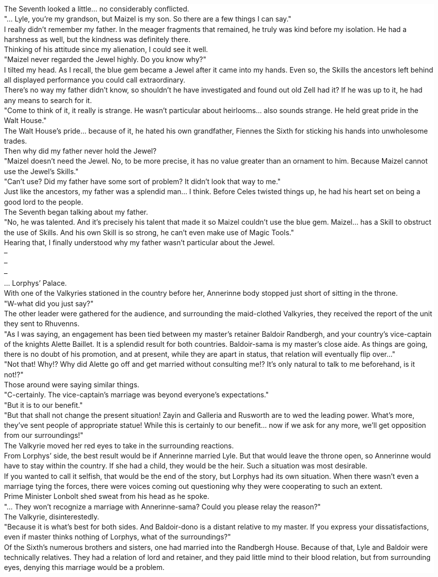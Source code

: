 The Seventh looked a little… no considerably conflicted.<br/>
"… Lyle, you’re my grandson, but Maizel is my son. So there are a few things I can say."<br/>
I really didn’t remember my father. In the meager fragments that remained, he truly was kind before my isolation. He had a harshness as well, but the kindness was definitely there.<br/>
Thinking of his attitude since my alienation, I could see it well.<br/>
"Maizel never regarded the Jewel highly. Do you know why?"<br/>
I tilted my head. As I recall, the blue gem became a Jewel after it came into my hands. Even so, the Skills the ancestors left behind all displayed performance you could call extraordinary.<br/>
There’s no way my father didn’t know, so shouldn’t he have investigated and found out old Zell had it? If he was up to it, he had any means to search for it.<br/>
"Come to think of it, it really is strange. He wasn’t particular about heirlooms… also sounds strange. He held great pride in the Walt House."<br/>
The Walt House’s pride… because of it, he hated his own grandfather, Fiennes the Sixth for sticking his hands into unwholesome trades.<br/>
Then why did my father never hold the Jewel?<br/>
"Maizel doesn’t need the Jewel. No, to be more precise, it has no value greater than an ornament to him. Because Maizel cannot use the Jewel’s Skills."<br/>
"Can’t use? Did my father have some sort of problem? It didn’t look that way to me."<br/>
Just like the ancestors, my father was a splendid man… I think. Before Celes twisted things up, he had his heart set on being a good lord to the people.<br/>
The Seventh began talking about my father.<br/>
"No, he was talented. And it’s precisely his talent that made it so Maizel couldn’t use the blue gem. Maizel… has a Skill to obstruct the use of Skills. And his own Skill is so strong, he can’t even make use of Magic Tools."<br/>
Hearing that, I finally understood why my father wasn’t particular about the Jewel.<br/>
–<br/>
–<br/>
–<br/>
… Lorphys’ Palace.<br/>
With one of the Valkyries stationed in the country before her, Annerinne body stopped just short of sitting in the throne.<br/>
"W-what did you just say?"<br/>
The other leader were gathered for the audience, and surrounding the maid-clothed Valkyries, they received the report of the unit they sent to Rhuvenns.<br/>
"As I was saying, an engagement has been tied between my master’s retainer Baldoir Randbergh, and your country’s vice-captain of the knights Alette Baillet. It is a splendid result for both countries. Baldoir-sama is my master’s close aide. As things are going, there is no doubt of his promotion, and at present, while they are apart in status, that relation will eventually flip over…"<br/>
"Not that! Why!? Why did Alette go off and get married without consulting me!? It’s only natural to talk to me beforehand, is it not!?"<br/>
Those around were saying similar things.<br/>
"C-certainly. The vice-captain’s marriage was beyond everyone’s expectations."<br/>
"But it is to our benefit."<br/>
"But that shall not change the present situation! Zayin and Galleria and Rusworth are to wed the leading power. What’s more, they’ve sent people of appropriate statue! While this is certainly to our benefit… now if we ask for any more, we’ll get opposition from our surroundings!"<br/>
The Valkyrie moved her red eyes to take in the surrounding reactions.<br/>
From Lorphys’ side, the best result would be if Annerinne married Lyle. But that would leave the throne open, so Annerinne would have to stay within the country. If she had a child, they would be the heir. Such a situation was most desirable.<br/>
If you wanted to call it selfish, that would be the end of the story, but Lorphys had its own situation. When there wasn’t even a marriage tying the forces, there were voices coming out questioning why they were cooperating to such an extent.<br/>
Prime Minister Lonbolt shed sweat from his head as he spoke.<br/>
"… They won’t recognize a marriage with Annerinne-sama? Could you please relay the reason?"<br/>
The Valkyrie, disinterestedly.<br/>
"Because it is what’s best for both sides. And Baldoir-dono is a distant relative to my master. If you express your dissatisfactions, even if master thinks nothing of Lorphys, what of the surroundings?"<br/>
Of the Sixth’s numerous brothers and sisters, one had married into the Randbergh House. Because of that, Lyle and Baldoir were technically relatives. They had a relation of lord and retainer, and they paid little mind to their blood relation, but from surrounding eyes, denying this marriage would be a problem.<br/>